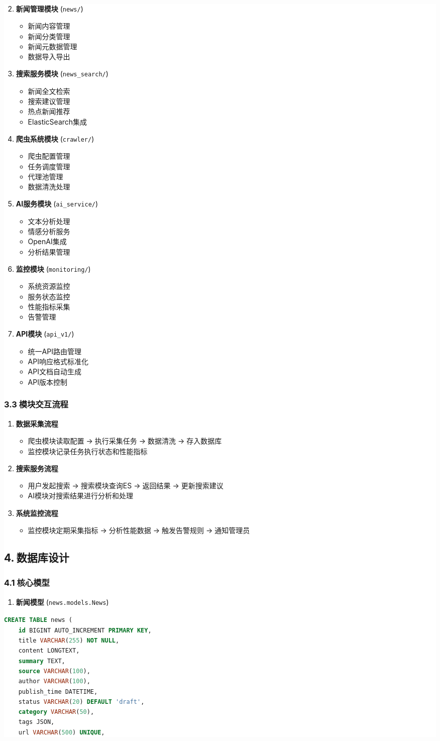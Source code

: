 2. **新闻管理模块** (`news/`)
   - 新闻内容管理
   - 新闻分类管理
   - 新闻元数据管理
   - 数据导入导出

3. **搜索服务模块** (`news_search/`)
   - 新闻全文检索
   - 搜索建议管理
   - 热点新闻推荐
   - ElasticSearch集成

4. **爬虫系统模块** (`crawler/`)
   - 爬虫配置管理
   - 任务调度管理
   - 代理池管理
   - 数据清洗处理

5. **AI服务模块** (`ai_service/`)
   - 文本分析处理
   - 情感分析服务
   - OpenAI集成
   - 分析结果管理

6. **监控模块** (`monitoring/`)
   - 系统资源监控
   - 服务状态监控
   - 性能指标采集
   - 告警管理

7. **API模块** (`api_v1/`)
   - 统一API路由管理
   - API响应格式标准化
   - API文档自动生成
   - API版本控制

### 3.3 模块交互流程

1. **数据采集流程**
   - 爬虫模块读取配置 → 执行采集任务 → 数据清洗 → 存入数据库
   - 监控模块记录任务执行状态和性能指标

2. **搜索服务流程**
   - 用户发起搜索 → 搜索模块查询ES → 返回结果 → 更新搜索建议
   - AI模块对搜索结果进行分析和处理

3. **系统监控流程**
   - 监控模块定期采集指标 → 分析性能数据 → 触发告警规则 → 通知管理员

## 4. 数据库设计

### 4.1 核心模型

1. **新闻模型** (`news.models.News`)
```sql
CREATE TABLE news (
    id BIGINT AUTO_INCREMENT PRIMARY KEY,
    title VARCHAR(255) NOT NULL,
    content LONGTEXT,
    summary TEXT,
    source VARCHAR(100),
    author VARCHAR(100),
    publish_time DATETIME,
    status VARCHAR(20) DEFAULT 'draft',
    category VARCHAR(50),
    tags JSON,
    url VARCHAR(500) UNIQUE,
```